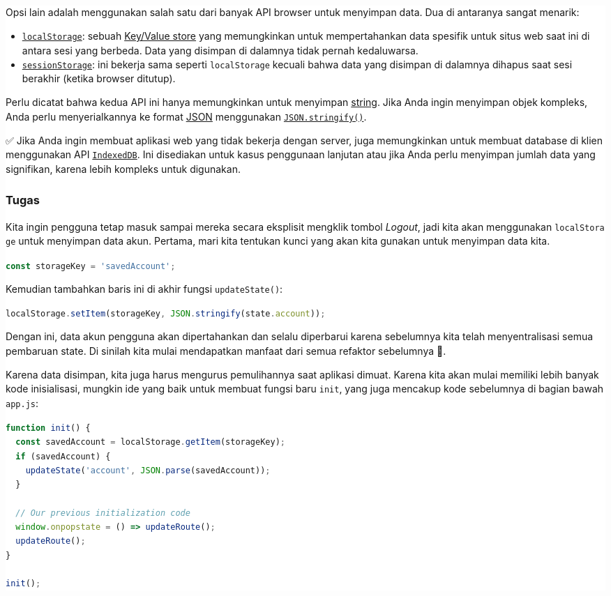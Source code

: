 Opsi lain adalah menggunakan salah satu dari banyak API browser untuk menyimpan data. Dua di antaranya sangat menarik:

- [`localStorage`](https://developer.mozilla.org/docs/Web/API/Window/localStorage): sebuah [Key/Value store](https://en.wikipedia.org/wiki/Key%E2%80%93value_database) yang memungkinkan untuk mempertahankan data spesifik untuk situs web saat ini di antara sesi yang berbeda. Data yang disimpan di dalamnya tidak pernah kedaluwarsa.
- [`sessionStorage`](https://developer.mozilla.org/docs/Web/API/Window/sessionStorage): ini bekerja sama seperti `localStorage` kecuali bahwa data yang disimpan di dalamnya dihapus saat sesi berakhir (ketika browser ditutup).

Perlu dicatat bahwa kedua API ini hanya memungkinkan untuk menyimpan [string](https://developer.mozilla.org/docs/Web/JavaScript/Reference/Global_Objects/String). Jika Anda ingin menyimpan objek kompleks, Anda perlu menyerialkannya ke format [JSON](https://developer.mozilla.org/docs/Web/JavaScript/Reference/Global_Objects/JSON) menggunakan [`JSON.stringify()`](https://developer.mozilla.org/docs/Web/JavaScript/Reference/Global_Objects/JSON/stringify).

✅ Jika Anda ingin membuat aplikasi web yang tidak bekerja dengan server, juga memungkinkan untuk membuat database di klien menggunakan API [`IndexedDB`](https://developer.mozilla.org/docs/Web/API/IndexedDB_API). Ini disediakan untuk kasus penggunaan lanjutan atau jika Anda perlu menyimpan jumlah data yang signifikan, karena lebih kompleks untuk digunakan.

### Tugas

Kita ingin pengguna tetap masuk sampai mereka secara eksplisit mengklik tombol *Logout*, jadi kita akan menggunakan `localStorage` untuk menyimpan data akun. Pertama, mari kita tentukan kunci yang akan kita gunakan untuk menyimpan data kita.

```js
const storageKey = 'savedAccount';
```

Kemudian tambahkan baris ini di akhir fungsi `updateState()`:

```js
localStorage.setItem(storageKey, JSON.stringify(state.account));
```

Dengan ini, data akun pengguna akan dipertahankan dan selalu diperbarui karena sebelumnya kita telah menyentralisasi semua pembaruan state. Di sinilah kita mulai mendapatkan manfaat dari semua refaktor sebelumnya 🙂.

Karena data disimpan, kita juga harus mengurus pemulihannya saat aplikasi dimuat. Karena kita akan mulai memiliki lebih banyak kode inisialisasi, mungkin ide yang baik untuk membuat fungsi baru `init`, yang juga mencakup kode sebelumnya di bagian bawah `app.js`:

```js
function init() {
  const savedAccount = localStorage.getItem(storageKey);
  if (savedAccount) {
    updateState('account', JSON.parse(savedAccount));
  }

  // Our previous initialization code
  window.onpopstate = () => updateRoute();
  updateRoute();
}

init();
```

